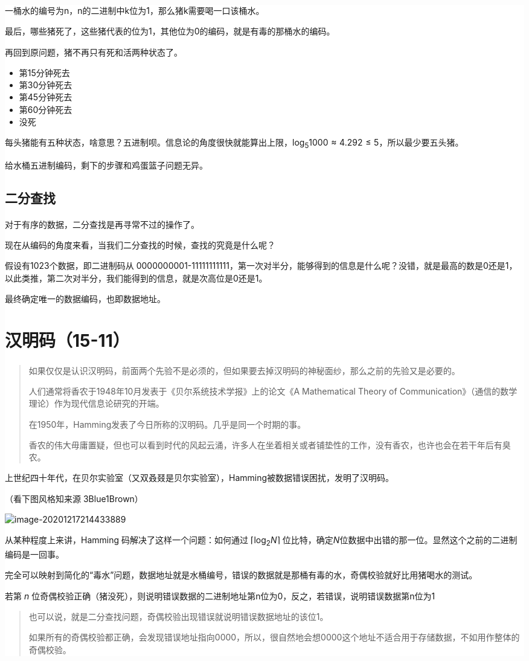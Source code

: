一桶水的编号为n，n的二进制中k位为1，那么猪k需要喝一口该桶水。

最后，哪些猪死了，这些猪代表的位为1，其他位为0的编码，就是有毒的那桶水的编码。

再回到原问题，猪不再只有死和活两种状态了。

* 第15分钟死去
* 第30分钟死去
* 第45分钟死去
* 第60分钟死去
* 没死

每头猪能有五种状态，啥意思？五进制呗。信息论的角度很快就能算出上限，$\log_5 1000 \approx 4.292 \leq 5$，所以最少要五头猪。

给水桶五进制编码，剩下的步骤和鸡蛋篮子问题无异。

## 二分查找

对于有序的数据，二分查找是再寻常不过的操作了。

现在从编码的角度来看，当我们二分查找的时候，查找的究竟是什么呢？

假设有1023个数据，即二进制码从 0000000001-11111111111，第一次对半分，能够得到的信息是什么呢？没错，就是最高的数是0还是1，以此类推，第二次对半分，我们能得到的信息，就是次高位是0还是1。

最终确定唯一的数据编码，也即数据地址。



# 汉明码（15-11）

> 如果仅仅是认识汉明码，前面两个先验不是必须的，但如果要去掉汉明码的神秘面纱，那么之前的先验又是必要的。
>
> 人们通常将香农于1948年10月发表于《贝尔系统技术学报》上的论文《A Mathematical Theory of Communication》（通信的数学理论）作为现代信息论研究的开端。
>
> 在1950年，Hamming发表了今日所称的汉明码。几乎是同一个时期的事。
>
> 香农的伟大毋庸置疑，但也可以看到时代的风起云涌，许多人在坐着相关或者铺垫性的工作，没有香农，也许也会在若干年后有臭农。

上世纪四十年代，在贝尔实验室（又双叒叕是贝尔实验室），Hamming被数据错误困扰，发明了汉明码。

（看下图风格知来源 3Blue1Brown）

![image-20201217214433889](C:\Users\Five\Desktop\note\img\image-20201217214433889.png)

从某种程度上来讲，Hamming 码解决了这样一个问题：如何通过 $\lceil \log_2N \rceil$ 位比特，确定$N$位数据中出错的那一位。显然这个之前的二进制编码是一回事。

完全可以映射到简化的“毒水”问题，数据地址就是水桶编号，错误的数据就是那桶有毒的水，奇偶校验就好比用猪喝水的测试。

若第 $n$ 位奇偶校验正确（猪没死），则说明错误数据的二进制地址第n位为0，反之，若错误，说明错误数据第n位为1



> 也可以说，就是二分查找问题，奇偶校验出现错误就说明错误数据地址的该位1。
>
> 如果所有的奇偶校验都正确，会发现错误地址指向0000，所以，很自然地会想0000这个地址不适合用于存储数据，不如用作整体的奇偶校验。


